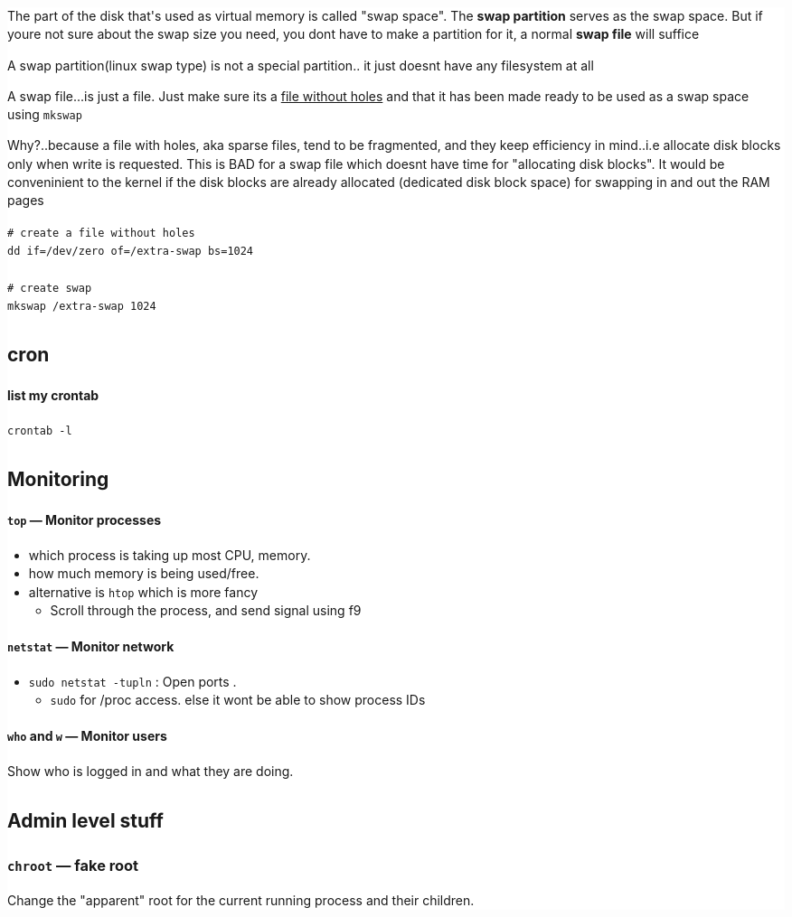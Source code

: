 The part of the disk that's used as virtual memory is called "swap space". The **swap partition** serves as the swap space. But if youre not sure about the swap size you need, you dont have to make a partition for it, a normal **swap file** will suffice

A swap partition(linux swap type) is not a special partition.. it just doesnt have any filesystem at all

A swap file...is just a file. Just make sure its a [file without holes](https://en.wikipedia.org/wiki/Sparse_file) and that it has been made ready to be used as a swap space using `mkswap`

Why?..because a file with holes, aka sparse files, tend to be fragmented, and they keep efficiency in mind..i.e allocate disk blocks only when write is requested. This is BAD for a swap file which doesnt have time for "allocating disk blocks". It would be conveninient to the kernel if the disk blocks are already allocated (dedicated disk block space) for swapping in and out the RAM pages

```
# create a file without holes
dd if=/dev/zero of=/extra-swap bs=1024 

# create swap
mkswap /extra-swap 1024
```













## cron
#### list my crontab
`crontab -l`
## Monitoring

#### `top` &mdash; Monitor processes
- which process is taking up most CPU, memory.
- how much memory is being used/free.
- alternative is `htop` which is more fancy
    - Scroll through the process, and send signal using f9

#### `netstat` &mdash; Monitor network
- `sudo netstat -tupln`  : Open ports .
    - `sudo` for /proc access. else it wont be able to show process IDs

#### `who` and `w` &mdash; Monitor users
Show who is logged in and what they are doing.

## Admin level stuff

### `chroot` &mdash; fake root
Change the "apparent" root for the current running process and their children.

